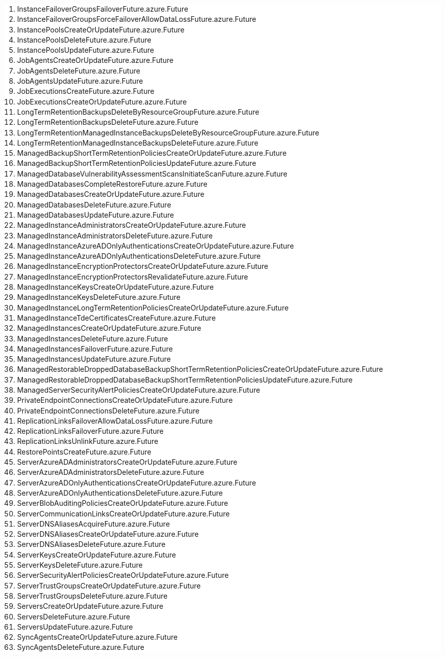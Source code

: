 1. InstanceFailoverGroupsFailoverFuture.azure.Future
1. InstanceFailoverGroupsForceFailoverAllowDataLossFuture.azure.Future
1. InstancePoolsCreateOrUpdateFuture.azure.Future
1. InstancePoolsDeleteFuture.azure.Future
1. InstancePoolsUpdateFuture.azure.Future
1. JobAgentsCreateOrUpdateFuture.azure.Future
1. JobAgentsDeleteFuture.azure.Future
1. JobAgentsUpdateFuture.azure.Future
1. JobExecutionsCreateFuture.azure.Future
1. JobExecutionsCreateOrUpdateFuture.azure.Future
1. LongTermRetentionBackupsDeleteByResourceGroupFuture.azure.Future
1. LongTermRetentionBackupsDeleteFuture.azure.Future
1. LongTermRetentionManagedInstanceBackupsDeleteByResourceGroupFuture.azure.Future
1. LongTermRetentionManagedInstanceBackupsDeleteFuture.azure.Future
1. ManagedBackupShortTermRetentionPoliciesCreateOrUpdateFuture.azure.Future
1. ManagedBackupShortTermRetentionPoliciesUpdateFuture.azure.Future
1. ManagedDatabaseVulnerabilityAssessmentScansInitiateScanFuture.azure.Future
1. ManagedDatabasesCompleteRestoreFuture.azure.Future
1. ManagedDatabasesCreateOrUpdateFuture.azure.Future
1. ManagedDatabasesDeleteFuture.azure.Future
1. ManagedDatabasesUpdateFuture.azure.Future
1. ManagedInstanceAdministratorsCreateOrUpdateFuture.azure.Future
1. ManagedInstanceAdministratorsDeleteFuture.azure.Future
1. ManagedInstanceAzureADOnlyAuthenticationsCreateOrUpdateFuture.azure.Future
1. ManagedInstanceAzureADOnlyAuthenticationsDeleteFuture.azure.Future
1. ManagedInstanceEncryptionProtectorsCreateOrUpdateFuture.azure.Future
1. ManagedInstanceEncryptionProtectorsRevalidateFuture.azure.Future
1. ManagedInstanceKeysCreateOrUpdateFuture.azure.Future
1. ManagedInstanceKeysDeleteFuture.azure.Future
1. ManagedInstanceLongTermRetentionPoliciesCreateOrUpdateFuture.azure.Future
1. ManagedInstanceTdeCertificatesCreateFuture.azure.Future
1. ManagedInstancesCreateOrUpdateFuture.azure.Future
1. ManagedInstancesDeleteFuture.azure.Future
1. ManagedInstancesFailoverFuture.azure.Future
1. ManagedInstancesUpdateFuture.azure.Future
1. ManagedRestorableDroppedDatabaseBackupShortTermRetentionPoliciesCreateOrUpdateFuture.azure.Future
1. ManagedRestorableDroppedDatabaseBackupShortTermRetentionPoliciesUpdateFuture.azure.Future
1. ManagedServerSecurityAlertPoliciesCreateOrUpdateFuture.azure.Future
1. PrivateEndpointConnectionsCreateOrUpdateFuture.azure.Future
1. PrivateEndpointConnectionsDeleteFuture.azure.Future
1. ReplicationLinksFailoverAllowDataLossFuture.azure.Future
1. ReplicationLinksFailoverFuture.azure.Future
1. ReplicationLinksUnlinkFuture.azure.Future
1. RestorePointsCreateFuture.azure.Future
1. ServerAzureADAdministratorsCreateOrUpdateFuture.azure.Future
1. ServerAzureADAdministratorsDeleteFuture.azure.Future
1. ServerAzureADOnlyAuthenticationsCreateOrUpdateFuture.azure.Future
1. ServerAzureADOnlyAuthenticationsDeleteFuture.azure.Future
1. ServerBlobAuditingPoliciesCreateOrUpdateFuture.azure.Future
1. ServerCommunicationLinksCreateOrUpdateFuture.azure.Future
1. ServerDNSAliasesAcquireFuture.azure.Future
1. ServerDNSAliasesCreateOrUpdateFuture.azure.Future
1. ServerDNSAliasesDeleteFuture.azure.Future
1. ServerKeysCreateOrUpdateFuture.azure.Future
1. ServerKeysDeleteFuture.azure.Future
1. ServerSecurityAlertPoliciesCreateOrUpdateFuture.azure.Future
1. ServerTrustGroupsCreateOrUpdateFuture.azure.Future
1. ServerTrustGroupsDeleteFuture.azure.Future
1. ServersCreateOrUpdateFuture.azure.Future
1. ServersDeleteFuture.azure.Future
1. ServersUpdateFuture.azure.Future
1. SyncAgentsCreateOrUpdateFuture.azure.Future
1. SyncAgentsDeleteFuture.azure.Future